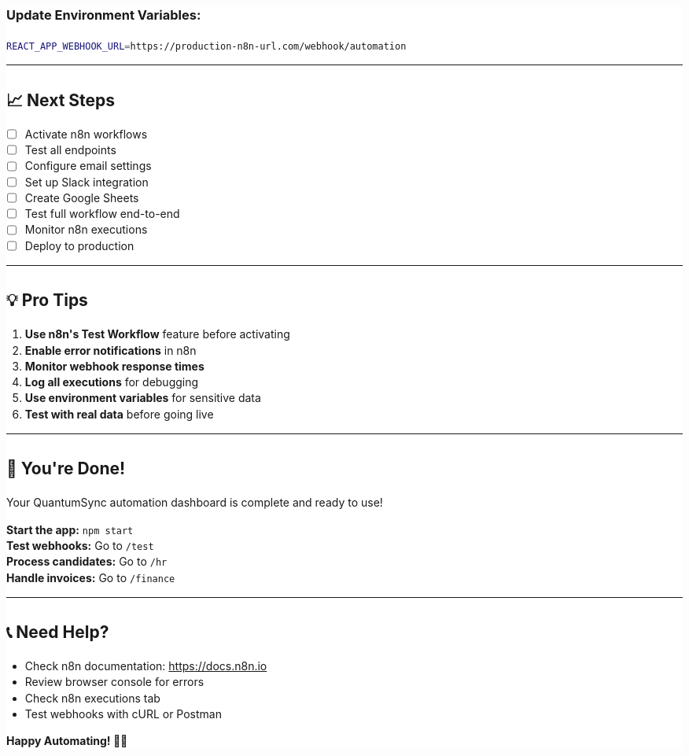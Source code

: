 ### Update Environment Variables:
```bash
REACT_APP_WEBHOOK_URL=https://production-n8n-url.com/webhook/automation
```

---

## 📈 Next Steps

- [ ] Activate n8n workflows
- [ ] Test all endpoints
- [ ] Configure email settings
- [ ] Set up Slack integration
- [ ] Create Google Sheets
- [ ] Test full workflow end-to-end
- [ ] Monitor n8n executions
- [ ] Deploy to production

---

## 💡 Pro Tips

1. **Use n8n's Test Workflow** feature before activating
2. **Enable error notifications** in n8n
3. **Monitor webhook response times**
4. **Log all executions** for debugging
5. **Use environment variables** for sensitive data
6. **Test with real data** before going live

---

## 🎉 You're Done!

Your QuantumSync automation dashboard is complete and ready to use!

**Start the app:** `npm start`  
**Test webhooks:** Go to `/test`  
**Process candidates:** Go to `/hr`  
**Handle invoices:** Go to `/finance`

---

## 📞 Need Help?

- Check n8n documentation: https://docs.n8n.io
- Review browser console for errors
- Check n8n executions tab
- Test webhooks with cURL or Postman

**Happy Automating! 🚀✨**